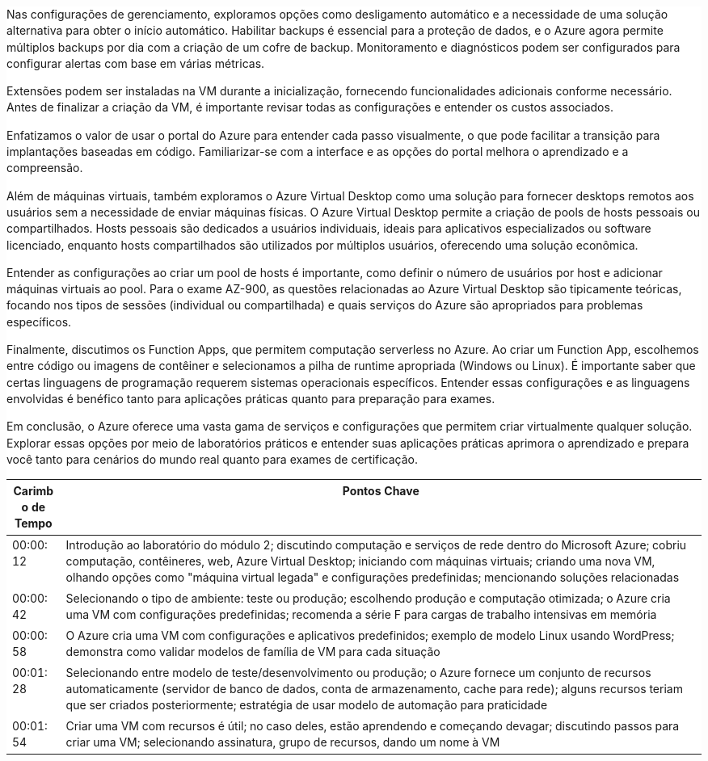 Nas configurações de gerenciamento, exploramos opções como desligamento automático e a necessidade de uma solução alternativa para obter o início automático. Habilitar backups é essencial para a proteção de dados, e o Azure agora permite múltiplos backups por dia com a criação de um cofre de backup. Monitoramento e diagnósticos podem ser configurados para configurar alertas com base em várias métricas.

Extensões podem ser instaladas na VM durante a inicialização, fornecendo funcionalidades adicionais conforme necessário. Antes de finalizar a criação da VM, é importante revisar todas as configurações e entender os custos associados.

Enfatizamos o valor de usar o portal do Azure para entender cada passo visualmente, o que pode facilitar a transição para implantações baseadas em código. Familiarizar-se com a interface e as opções do portal melhora o aprendizado e a compreensão.

Além de máquinas virtuais, também exploramos o Azure Virtual Desktop como uma solução para fornecer desktops remotos aos usuários sem a necessidade de enviar máquinas físicas. O Azure Virtual Desktop permite a criação de pools de hosts pessoais ou compartilhados. Hosts pessoais são dedicados a usuários individuais, ideais para aplicativos especializados ou software licenciado, enquanto hosts compartilhados são utilizados por múltiplos usuários, oferecendo uma solução econômica.

Entender as configurações ao criar um pool de hosts é importante, como definir o número de usuários por host e adicionar máquinas virtuais ao pool. Para o exame AZ-900, as questões relacionadas ao Azure Virtual Desktop são tipicamente teóricas, focando nos tipos de sessões (individual ou compartilhada) e quais serviços do Azure são apropriados para problemas específicos.

Finalmente, discutimos os Function Apps, que permitem computação serverless no Azure. Ao criar um Function App, escolhemos entre código ou imagens de contêiner e selecionamos a pilha de runtime apropriada (Windows ou Linux). É importante saber que certas linguagens de programação requerem sistemas operacionais específicos. Entender essas configurações e as linguagens envolvidas é benéfico tanto para aplicações práticas quanto para preparação para exames.

Em conclusão, o Azure oferece uma vasta gama de serviços e configurações que permitem criar virtualmente qualquer solução. Explorar essas opções por meio de laboratórios práticos e entender suas aplicações práticas aprimora o aprendizado e prepara você tanto para cenários do mundo real quanto para exames de certificação.


| Carimbo de Tempo | Pontos Chave                                                                                                                                                                                                                                                                                                                                                                                                                      |
|------------------|------------------------------------------------------------------------------------------------------------------------------------------------------------------------------------------------------------------------------------------------------------------------------------------------------------------------------------------------------------------------------------------------------------------------------------|
| 00:00:12         | Introdução ao laboratório do módulo 2; discutindo computação e serviços de rede dentro do Microsoft Azure; cobriu computação, contêineres, web, Azure Virtual Desktop; iniciando com máquinas virtuais; criando uma nova VM, olhando opções como "máquina virtual legada" e configurações predefinidas; mencionando soluções relacionadas                                                     |
| 00:00:42         | Selecionando o tipo de ambiente: teste ou produção; escolhendo produção e computação otimizada; o Azure cria uma VM com configurações predefinidas; recomenda a série F para cargas de trabalho intensivas em memória                                                                                                                                                                                                                 |
| 00:00:58         | O Azure cria uma VM com configurações e aplicativos predefinidos; exemplo de modelo Linux usando WordPress; demonstra como validar modelos de família de VM para cada situação                                                                                                                                                                                                                                                       |
| 00:01:28         | Selecionando entre modelo de teste/desenvolvimento ou produção; o Azure fornece um conjunto de recursos automaticamente (servidor de banco de dados, conta de armazenamento, cache para rede); alguns recursos teriam que ser criados posteriormente; estratégia de usar modelo de automação para praticidade                                                                                                                          |
| 00:01:54         | Criar uma VM com recursos é útil; no caso deles, estão aprendendo e começando devagar; discutindo passos para criar uma VM; selecionando assinatura, grupo de recursos, dando um nome à VM                                                                                                                                                                                                                                         |